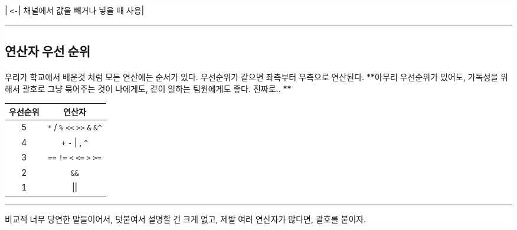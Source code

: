 | `<-`|   채널에서 값을 빼거나 넣을 때 사용|


***
## 연산자 우선 순위
우리가 학교에서 배운것 처럼 모든 연산에는 순서가 있다. 우선순위가 같으면 좌측부터 우측으로 연산된다.
**아무리 우선순위가 있어도, 가독성을 위해서 괄호로 그냥 묶어주는 것이 나에게도, 같이 일하는 팀원에게도 좋다. 진짜로.. **

| 우선순위 | 연산자 |
| :---: | :---: |
|5  |  `*` / `%` `<<` `>>` `&` `&^`|
| 4 | `+` `-`  \| , `^`  |
| 3| `==` `!=` `<` `<=` `>` `>=`|
| 2|  `&&`|
| 1|   \|\| |


***
비교적 너무 당연한 말들이어서, 덧붙여서 설명할 건 크게 없고, 제발 여러 연산자가 많다면, 괄호를 붙이자.
